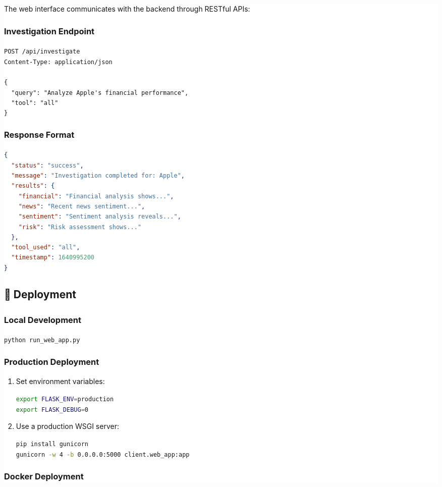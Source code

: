 The web interface communicates with the backend through RESTful APIs:

### Investigation Endpoint

```
POST /api/investigate
Content-Type: application/json

{
  "query": "Analyze Apple's financial performance",
  "tool": "all"
}
```

### Response Format

```json
{
  "status": "success",
  "message": "Investigation completed for: Apple",
  "results": {
    "financial": "Financial analysis shows...",
    "news": "Recent news sentiment...",
    "sentiment": "Sentiment analysis reveals...",
    "risk": "Risk assessment shows..."
  },
  "tool_used": "all",
  "timestamp": 1640995200
}
```

## 🚀 Deployment

### Local Development

```bash
python run_web_app.py
```

### Production Deployment

1. Set environment variables:

   ```bash
   export FLASK_ENV=production
   export FLASK_DEBUG=0
   ```

2. Use a production WSGI server:
   ```bash
   pip install gunicorn
   gunicorn -w 4 -b 0.0.0.0:5000 client.web_app:app
   ```

### Docker Deployment
